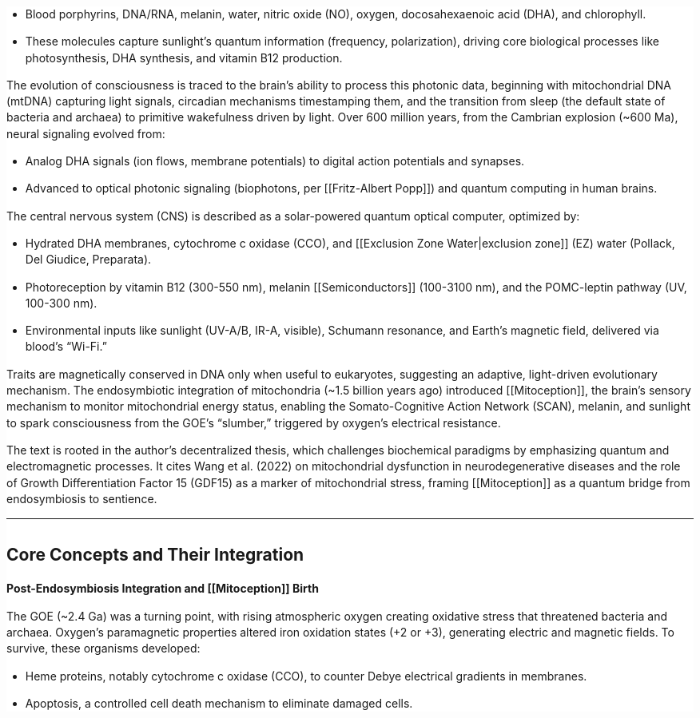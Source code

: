 - Blood porphyrins, DNA/RNA, melanin, water, nitric oxide (NO), oxygen, docosahexaenoic acid (DHA), and chlorophyll.
    
- These molecules capture sunlight’s quantum information (frequency, polarization), driving core biological processes like photosynthesis, DHA synthesis, and vitamin B12 production.
    

The evolution of consciousness is traced to the brain’s ability to process this photonic data, beginning with mitochondrial DNA (mtDNA) capturing light signals, circadian mechanisms timestamping them, and the transition from sleep (the default state of bacteria and archaea) to primitive wakefulness driven by light. Over 600 million years, from the Cambrian explosion (~600 Ma), neural signaling evolved from:

- Analog DHA signals (ion flows, membrane potentials) to digital action potentials and synapses.
    
- Advanced to optical photonic signaling (biophotons, per [[Fritz-Albert Popp]]) and quantum computing in human brains.
    

The central nervous system (CNS) is described as a solar-powered quantum optical computer, optimized by:

- Hydrated DHA membranes, cytochrome c oxidase (CCO), and [[Exclusion Zone Water|exclusion zone]] (EZ) water (Pollack, Del Giudice, Preparata).
    
- Photoreception by vitamin B12 (300-550 nm), melanin [[Semiconductors]] (100-3100 nm), and the POMC-leptin pathway (UV, 100-300 nm).
    
- Environmental inputs like sunlight (UV-A/B, IR-A, visible), Schumann resonance, and Earth’s magnetic field, delivered via blood’s “Wi-Fi.”
    

Traits are magnetically conserved in DNA only when useful to eukaryotes, suggesting an adaptive, light-driven evolutionary mechanism. The endosymbiotic integration of mitochondria (~1.5 billion years ago) introduced [[Mitoception]], the brain’s sensory mechanism to monitor mitochondrial energy status, enabling the Somato-Cognitive Action Network (SCAN), melanin, and sunlight to spark consciousness from the GOE’s “slumber,” triggered by oxygen’s electrical resistance.

The text is rooted in the author’s decentralized thesis, which challenges biochemical paradigms by emphasizing quantum and electromagnetic processes. It cites Wang et al. (2022) on mitochondrial dysfunction in neurodegenerative diseases and the role of Growth Differentiation Factor 15 (GDF15) as a marker of mitochondrial stress, framing [[Mitoception]] as a quantum bridge from endosymbiosis to sentience.

---

## Core Concepts and Their Integration

**Post-Endosymbiosis Integration and [[Mitoception]] Birth**

The GOE (~2.4 Ga) was a turning point, with rising atmospheric oxygen creating oxidative stress that threatened bacteria and archaea. Oxygen’s paramagnetic properties altered iron oxidation states (+2 or +3), generating electric and magnetic fields. To survive, these organisms developed:

- Heme proteins, notably cytochrome c oxidase (CCO), to counter Debye electrical gradients in membranes.
    
- Apoptosis, a controlled cell death mechanism to eliminate damaged cells.
    